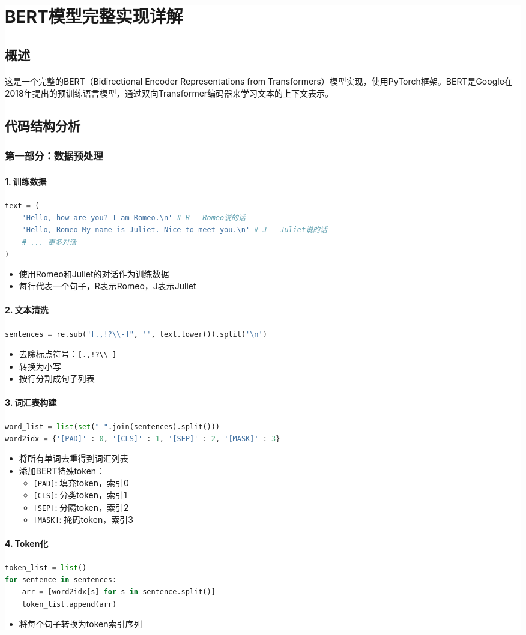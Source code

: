 # BERT模型完整实现详解

## 概述

这是一个完整的BERT（Bidirectional Encoder Representations from Transformers）模型实现，使用PyTorch框架。BERT是Google在2018年提出的预训练语言模型，通过双向Transformer编码器来学习文本的上下文表示。

## 代码结构分析

### 第一部分：数据预处理

#### 1. 训练数据
```python
text = (
    'Hello, how are you? I am Romeo.\n' # R - Romeo说的话
    'Hello, Romeo My name is Juliet. Nice to meet you.\n' # J - Juliet说的话
    # ... 更多对话
)
```
- 使用Romeo和Juliet的对话作为训练数据
- 每行代表一个句子，R表示Romeo，J表示Juliet

#### 2. 文本清洗
```python
sentences = re.sub("[.,!?\\-]", '', text.lower()).split('\n')
```
- 去除标点符号：`[.,!?\\-]`
- 转换为小写
- 按行分割成句子列表

#### 3. 词汇表构建
```python
word_list = list(set(" ".join(sentences).split()))
word2idx = {'[PAD]' : 0, '[CLS]' : 1, '[SEP]' : 2, '[MASK]' : 3}
```
- 将所有单词去重得到词汇列表
- 添加BERT特殊token：
  - `[PAD]`: 填充token，索引0
  - `[CLS]`: 分类token，索引1
  - `[SEP]`: 分隔token，索引2
  - `[MASK]`: 掩码token，索引3

#### 4. Token化
```python
token_list = list()
for sentence in sentences:
    arr = [word2idx[s] for s in sentence.split()]
    token_list.append(arr)
```
- 将每个句子转换为token索引序列
